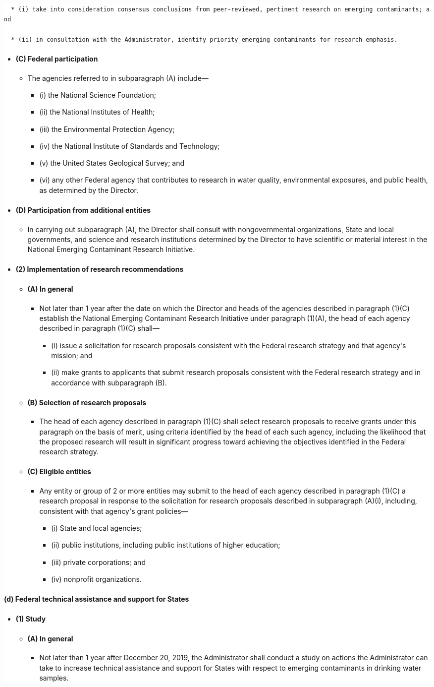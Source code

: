       * (i) take into consideration consensus conclusions from peer-reviewed, pertinent research on emerging contaminants; and

      * (ii) in consultation with the Administrator, identify priority emerging contaminants for research emphasis.

  * #### (C) Federal participation
    * The agencies referred to in subparagraph (A) include—

      * (i) the National Science Foundation;

      * (ii) the National Institutes of Health;

      * (iii) the Environmental Protection Agency;

      * (iv) the National Institute of Standards and Technology;

      * (v) the United States Geological Survey; and

      * (vi) any other Federal agency that contributes to research in water quality, environmental exposures, and public health, as determined by the Director.

  * #### (D) Participation from additional entities
    * In carrying out subparagraph (A), the Director shall consult with nongovernmental organizations, State and local governments, and science and research institutions determined by the Director to have scientific or material interest in the National Emerging Contaminant Research Initiative.

* #### (2) Implementation of research recommendations
  * #### (A) In general
    * Not later than 1 year after the date on which the Director and heads of the agencies described in paragraph (1)(C) establish the National Emerging Contaminant Research Initiative under paragraph (1)(A), the head of each agency described in paragraph (1)(C) shall—

      * (i) issue a solicitation for research proposals consistent with the Federal research strategy and that agency's mission; and

      * (ii) make grants to applicants that submit research proposals consistent with the Federal research strategy and in accordance with subparagraph (B).

  * #### (B) Selection of research proposals
    * The head of each agency described in paragraph (1)(C) shall select research proposals to receive grants under this paragraph on the basis of merit, using criteria identified by the head of each such agency, including the likelihood that the proposed research will result in significant progress toward achieving the objectives identified in the Federal research strategy.

  * #### (C) Eligible entities
    * Any entity or group of 2 or more entities may submit to the head of each agency described in paragraph (1)(C) a research proposal in response to the solicitation for research proposals described in subparagraph (A)(i), including, consistent with that agency's grant policies—

      * (i) State and local agencies;

      * (ii) public institutions, including public institutions of higher education;

      * (iii) private corporations; and

      * (iv) nonprofit organizations.

#### (d) Federal technical assistance and support for States
* #### (1) Study
  * #### (A) In general
    * Not later than 1 year after December 20, 2019, the Administrator shall conduct a study on actions the Administrator can take to increase technical assistance and support for States with respect to emerging contaminants in drinking water samples.
